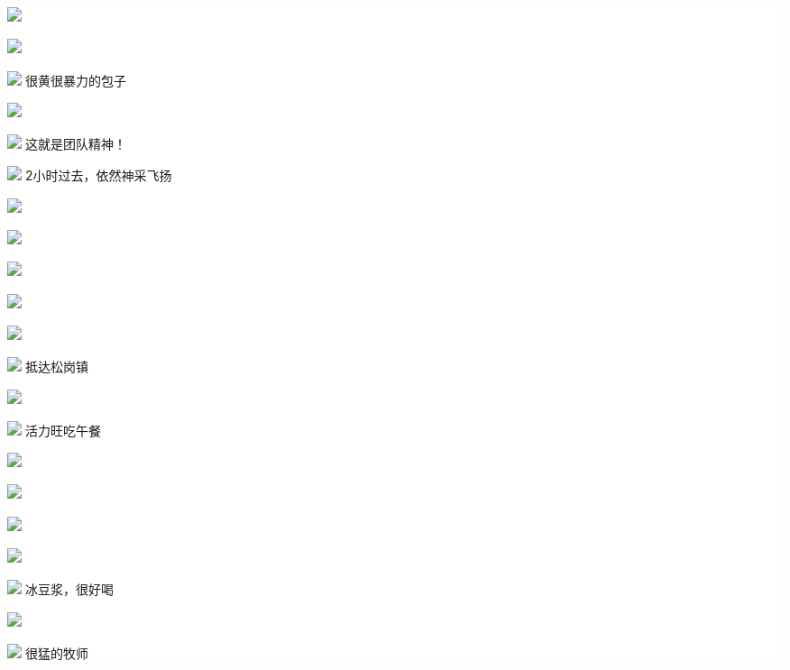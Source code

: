 ![](/images/2008/05/02_02_162607_20_9907.jpg) 

![](/images/2008/05/02_02_162607_21_9908.jpg) 

![](/images/2008/05/02_02_162607_22_9909.jpg) 
很黄很暴力的包子 

![](/images/2008/05/02_02_162607_23_9910.jpg) 

![](/images/2008/05/02_02_162607_24_9911.jpg) 
这就是团队精神！ 

![](/images/2008/05/02_02_162607_25_9912.jpg) 
2小时过去，依然神采飞扬 

![](/images/2008/05/02_02_162607_26_9913.jpg) 

![](/images/2008/05/02_02_162607_27_9914.jpg) 

![](/images/2008/05/02_02_162607_28_9915.jpg) 

![](/images/2008/05/02_02_162607_29_9916.jpg) 

![](/images/2008/05/02_02_162607_30_9917.jpg) 

![](/images/2008/05/02_02_162607_31_9918.jpg) 
抵达松岗镇 

![](/images/2008/05/02_02_162607_32_9919.jpg) 

![](/images/2008/05/02_02_162607_33_9920.jpg) 
活力旺吃午餐 

![](/images/2008/05/02_02_162607_34_9921.jpg) 

![](/images/2008/05/02_02_162607_35_9922.jpg) 

![](/images/2008/05/02_02_162607_36_9923.jpg) 

![](/images/2008/05/02_02_162607_37_9924.jpg) 

![](/images/2008/05/02_02_162607_38_9925.jpg) 
冰豆浆，很好喝 

![](/images/2008/05/02_02_162607_39_9926.jpg) 

![](/images/2008/05/02_02_162607_40_9927.jpg) 
很猛的牧师 
